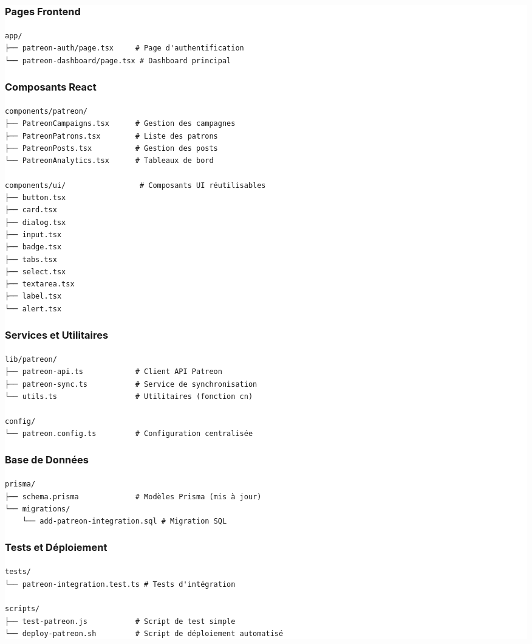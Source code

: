 ### Pages Frontend
```
app/
├── patreon-auth/page.tsx     # Page d'authentification
└── patreon-dashboard/page.tsx # Dashboard principal
```

### Composants React
```
components/patreon/
├── PatreonCampaigns.tsx      # Gestion des campagnes
├── PatreonPatrons.tsx        # Liste des patrons
├── PatreonPosts.tsx          # Gestion des posts
└── PatreonAnalytics.tsx      # Tableaux de bord

components/ui/                 # Composants UI réutilisables
├── button.tsx
├── card.tsx
├── dialog.tsx
├── input.tsx
├── badge.tsx
├── tabs.tsx
├── select.tsx
├── textarea.tsx
├── label.tsx
└── alert.tsx
```

### Services et Utilitaires
```
lib/patreon/
├── patreon-api.ts            # Client API Patreon
├── patreon-sync.ts           # Service de synchronisation
└── utils.ts                  # Utilitaires (fonction cn)

config/
└── patreon.config.ts         # Configuration centralisée
```

### Base de Données
```
prisma/
├── schema.prisma             # Modèles Prisma (mis à jour)
└── migrations/
    └── add-patreon-integration.sql # Migration SQL
```

### Tests et Déploiement
```
tests/
└── patreon-integration.test.ts # Tests d'intégration

scripts/
├── test-patreon.js           # Script de test simple
└── deploy-patreon.sh         # Script de déploiement automatisé
```
